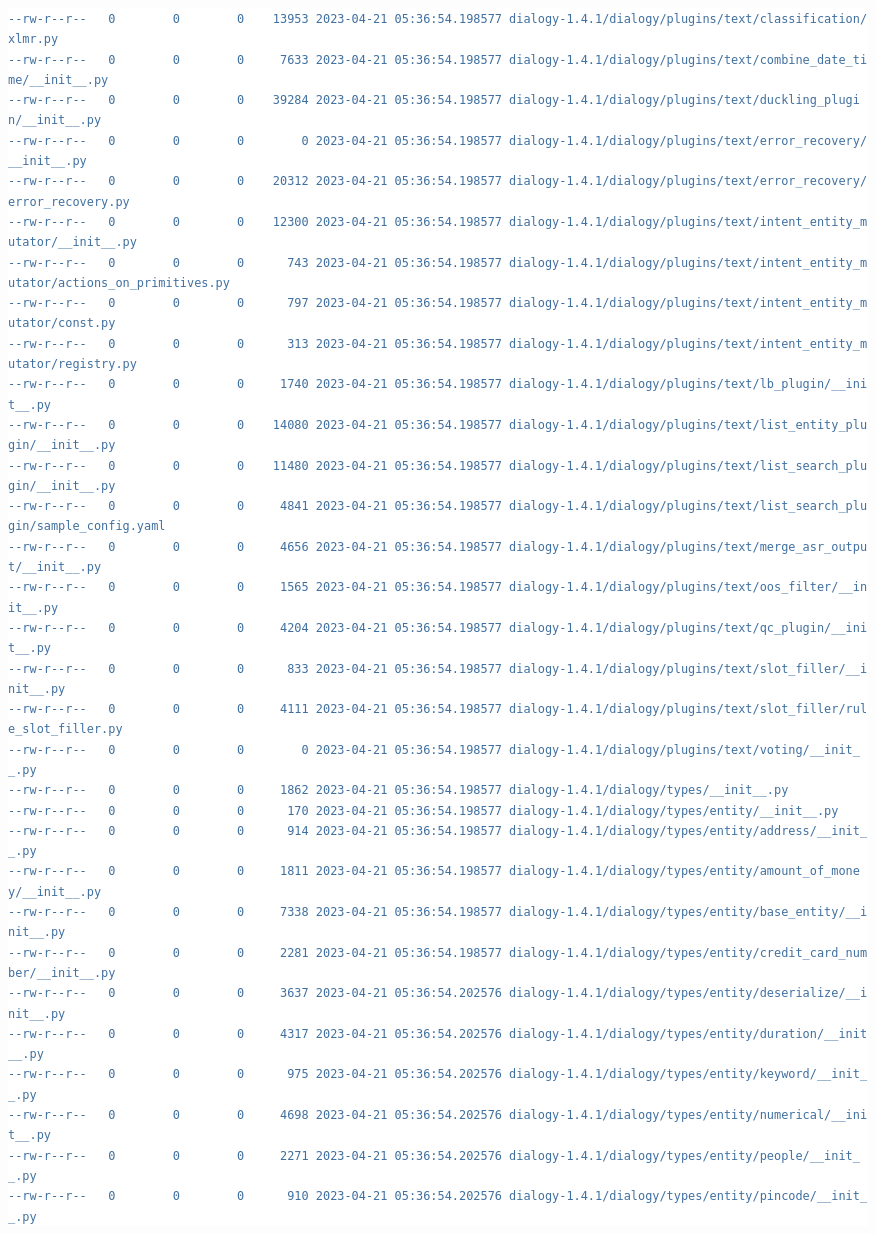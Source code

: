 ```diff
--rw-r--r--   0        0        0    13953 2023-04-21 05:36:54.198577 dialogy-1.4.1/dialogy/plugins/text/classification/xlmr.py
--rw-r--r--   0        0        0     7633 2023-04-21 05:36:54.198577 dialogy-1.4.1/dialogy/plugins/text/combine_date_time/__init__.py
--rw-r--r--   0        0        0    39284 2023-04-21 05:36:54.198577 dialogy-1.4.1/dialogy/plugins/text/duckling_plugin/__init__.py
--rw-r--r--   0        0        0        0 2023-04-21 05:36:54.198577 dialogy-1.4.1/dialogy/plugins/text/error_recovery/__init__.py
--rw-r--r--   0        0        0    20312 2023-04-21 05:36:54.198577 dialogy-1.4.1/dialogy/plugins/text/error_recovery/error_recovery.py
--rw-r--r--   0        0        0    12300 2023-04-21 05:36:54.198577 dialogy-1.4.1/dialogy/plugins/text/intent_entity_mutator/__init__.py
--rw-r--r--   0        0        0      743 2023-04-21 05:36:54.198577 dialogy-1.4.1/dialogy/plugins/text/intent_entity_mutator/actions_on_primitives.py
--rw-r--r--   0        0        0      797 2023-04-21 05:36:54.198577 dialogy-1.4.1/dialogy/plugins/text/intent_entity_mutator/const.py
--rw-r--r--   0        0        0      313 2023-04-21 05:36:54.198577 dialogy-1.4.1/dialogy/plugins/text/intent_entity_mutator/registry.py
--rw-r--r--   0        0        0     1740 2023-04-21 05:36:54.198577 dialogy-1.4.1/dialogy/plugins/text/lb_plugin/__init__.py
--rw-r--r--   0        0        0    14080 2023-04-21 05:36:54.198577 dialogy-1.4.1/dialogy/plugins/text/list_entity_plugin/__init__.py
--rw-r--r--   0        0        0    11480 2023-04-21 05:36:54.198577 dialogy-1.4.1/dialogy/plugins/text/list_search_plugin/__init__.py
--rw-r--r--   0        0        0     4841 2023-04-21 05:36:54.198577 dialogy-1.4.1/dialogy/plugins/text/list_search_plugin/sample_config.yaml
--rw-r--r--   0        0        0     4656 2023-04-21 05:36:54.198577 dialogy-1.4.1/dialogy/plugins/text/merge_asr_output/__init__.py
--rw-r--r--   0        0        0     1565 2023-04-21 05:36:54.198577 dialogy-1.4.1/dialogy/plugins/text/oos_filter/__init__.py
--rw-r--r--   0        0        0     4204 2023-04-21 05:36:54.198577 dialogy-1.4.1/dialogy/plugins/text/qc_plugin/__init__.py
--rw-r--r--   0        0        0      833 2023-04-21 05:36:54.198577 dialogy-1.4.1/dialogy/plugins/text/slot_filler/__init__.py
--rw-r--r--   0        0        0     4111 2023-04-21 05:36:54.198577 dialogy-1.4.1/dialogy/plugins/text/slot_filler/rule_slot_filler.py
--rw-r--r--   0        0        0        0 2023-04-21 05:36:54.198577 dialogy-1.4.1/dialogy/plugins/text/voting/__init__.py
--rw-r--r--   0        0        0     1862 2023-04-21 05:36:54.198577 dialogy-1.4.1/dialogy/types/__init__.py
--rw-r--r--   0        0        0      170 2023-04-21 05:36:54.198577 dialogy-1.4.1/dialogy/types/entity/__init__.py
--rw-r--r--   0        0        0      914 2023-04-21 05:36:54.198577 dialogy-1.4.1/dialogy/types/entity/address/__init__.py
--rw-r--r--   0        0        0     1811 2023-04-21 05:36:54.198577 dialogy-1.4.1/dialogy/types/entity/amount_of_money/__init__.py
--rw-r--r--   0        0        0     7338 2023-04-21 05:36:54.198577 dialogy-1.4.1/dialogy/types/entity/base_entity/__init__.py
--rw-r--r--   0        0        0     2281 2023-04-21 05:36:54.198577 dialogy-1.4.1/dialogy/types/entity/credit_card_number/__init__.py
--rw-r--r--   0        0        0     3637 2023-04-21 05:36:54.202576 dialogy-1.4.1/dialogy/types/entity/deserialize/__init__.py
--rw-r--r--   0        0        0     4317 2023-04-21 05:36:54.202576 dialogy-1.4.1/dialogy/types/entity/duration/__init__.py
--rw-r--r--   0        0        0      975 2023-04-21 05:36:54.202576 dialogy-1.4.1/dialogy/types/entity/keyword/__init__.py
--rw-r--r--   0        0        0     4698 2023-04-21 05:36:54.202576 dialogy-1.4.1/dialogy/types/entity/numerical/__init__.py
--rw-r--r--   0        0        0     2271 2023-04-21 05:36:54.202576 dialogy-1.4.1/dialogy/types/entity/people/__init__.py
--rw-r--r--   0        0        0      910 2023-04-21 05:36:54.202576 dialogy-1.4.1/dialogy/types/entity/pincode/__init__.py
```